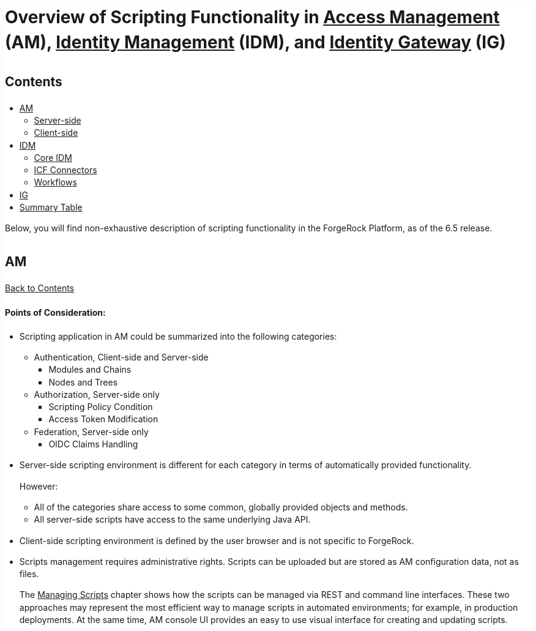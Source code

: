 # Overview of Scripting Functionality in [Access Management](https://www.forgerock.com/platform/access-management) (AM), [Identity Management](https://www.forgerock.com/platform/identity-management) (IDM), and [Identity Gateway](https://www.forgerock.com/platform/identity-gateway) (IG)

## <a id="contents"></a>Contents
* [AM](#overview-am)
    * [Server-side](#overview-am-server-side)
    * [Client-side](#overview-am-client-side)
* [IDM](#overview-idm)
    * [Core IDM](#overview-idm-osgi)
    * [ICF Connectors](#overview-idm-icf)
    * [Workflows](#overview-idm-workflow)
* [IG](#overview-ig)
* [Summary Table](#summary-table)

Below, you will find non-exhaustive description of scripting functionality in the ForgeRock Platform, as of the 6.5 release.

## <a id="overview-am"></a>AM

[Back to Contents](#contents)

#### Points of Consideration:

* Scripting application in AM could be summarized into the following categories:
    * Authentication, Client-side and Server-side
        * Modules and Chains
        * Nodes and Trees
    * Authorization, Server-side only
        * Scripting Policy Condition
        * Access Token Modification
    * Federation, Server-side only
        * OIDC Claims Handling
* Server-side scripting environment is different for each category in terms of automatically provided functionality.

    However:
    * All of the categories share access to some common, globally provided objects and methods.
    * All server-side scripts have access to the same underlying Java API.
* Client-side scripting environment is defined by the user browser and is not specific to ForgeRock.
* Scripts management requires administrative rights. Scripts can be uploaded but are stored as AM configuration data, not as files.

    The [Managing Scripts](https://backstage.forgerock.com/docs/am/6.5/dev-guide/#manage-scripts) chapter shows how the scripts can be managed via REST and command line interfaces. These two approaches may represent the most efficient way to manage scripts in automated environments; for example, in production deployments. At the same time, AM console UI provides an easy to use visual interface for creating and updating scripts.
